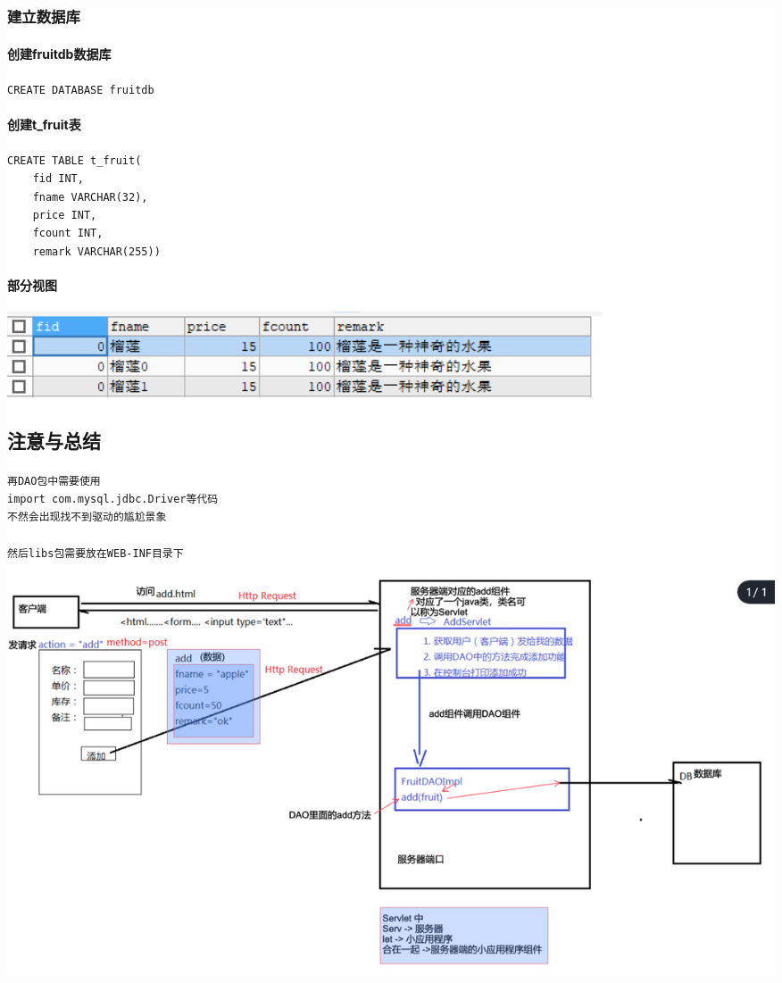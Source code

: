 ### 建立数据库

#### 创建fruitdb数据库

```mysql
CREATE DATABASE fruitdb
```

#### 创建t_fruit表

```mysql
CREATE TABLE t_fruit(
	fid INT,
	fname VARCHAR(32),
	price INT,
	fcount INT,
	remark VARCHAR(255))
```

#### 部分视图

![image-20220828012523573](assets/202208280125625-1729663728069-857-1729663736081-923.png)

## 注意与总结

```apl
再DAO包中需要使用
import com.mysql.jdbc.Driver等代码
不然会出现找不到驱动的尴尬景象

然后libs包需要放在WEB-INF目录下
```

![image-20220830173052104](assets/202208301730205-1729663728069-859-1729663736081-924.png)

